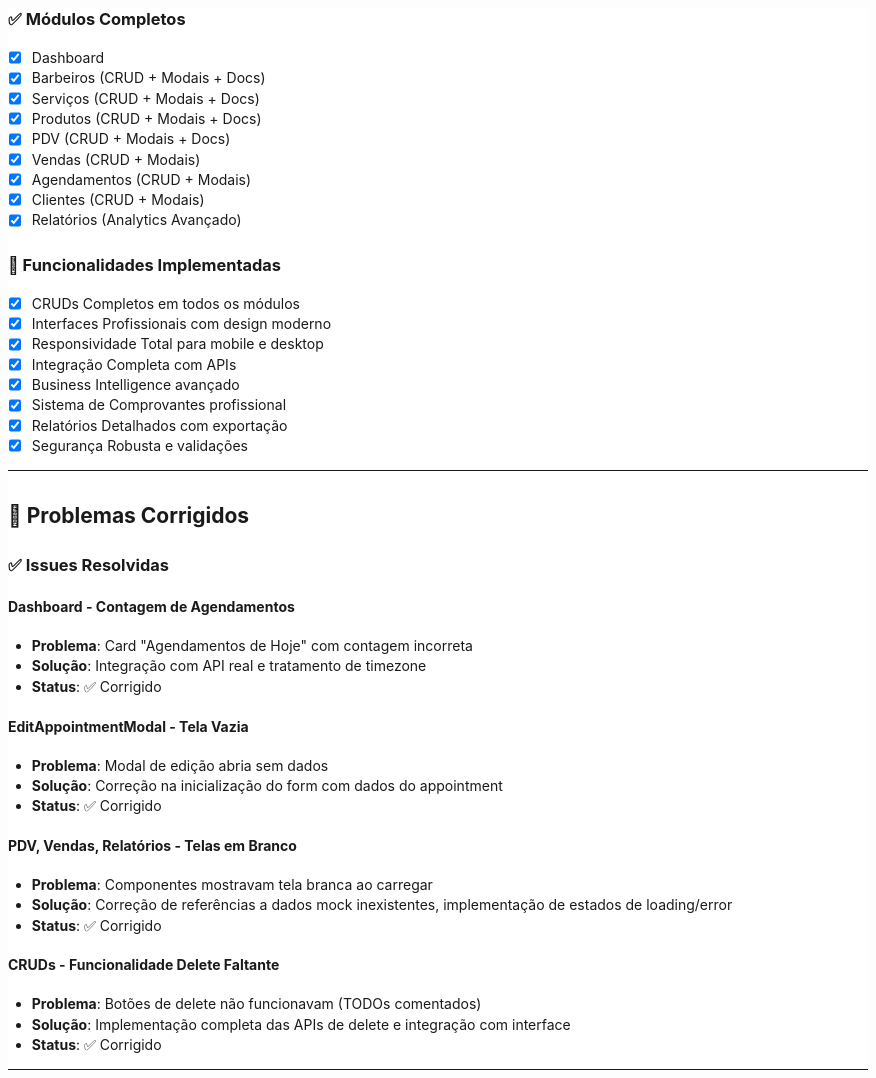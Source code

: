 ### **✅ Módulos Completos**
- [x] Dashboard
- [x] Barbeiros (CRUD + Modais + Docs)
- [x] Serviços (CRUD + Modais + Docs)
- [x] Produtos (CRUD + Modais + Docs)
- [x] PDV (CRUD + Modais + Docs)
- [x] Vendas (CRUD + Modais)
- [x] Agendamentos (CRUD + Modais)
- [x] Clientes (CRUD + Modais)
- [x] Relatórios (Analytics Avançado)

### **🚀 Funcionalidades Implementadas**
- [x] CRUDs Completos em todos os módulos
- [x] Interfaces Profissionais com design moderno
- [x] Responsividade Total para mobile e desktop
- [x] Integração Completa com APIs
- [x] Business Intelligence avançado
- [x] Sistema de Comprovantes profissional
- [x] Relatórios Detalhados com exportação
- [x] Segurança Robusta e validações

---

## 🚨 Problemas Corrigidos

### **✅ Issues Resolvidas**

#### **Dashboard - Contagem de Agendamentos**
- **Problema**: Card "Agendamentos de Hoje" com contagem incorreta
- **Solução**: Integração com API real e tratamento de timezone
- **Status**: ✅ Corrigido

#### **EditAppointmentModal - Tela Vazia**
- **Problema**: Modal de edição abria sem dados
- **Solução**: Correção na inicialização do form com dados do appointment
- **Status**: ✅ Corrigido

#### **PDV, Vendas, Relatórios - Telas em Branco**
- **Problema**: Componentes mostravam tela branca ao carregar
- **Solução**: Correção de referências a dados mock inexistentes, implementação de estados de loading/error
- **Status**: ✅ Corrigido

#### **CRUDs - Funcionalidade Delete Faltante**
- **Problema**: Botões de delete não funcionavam (TODOs comentados)
- **Solução**: Implementação completa das APIs de delete e integração com interface
- **Status**: ✅ Corrigido

---
